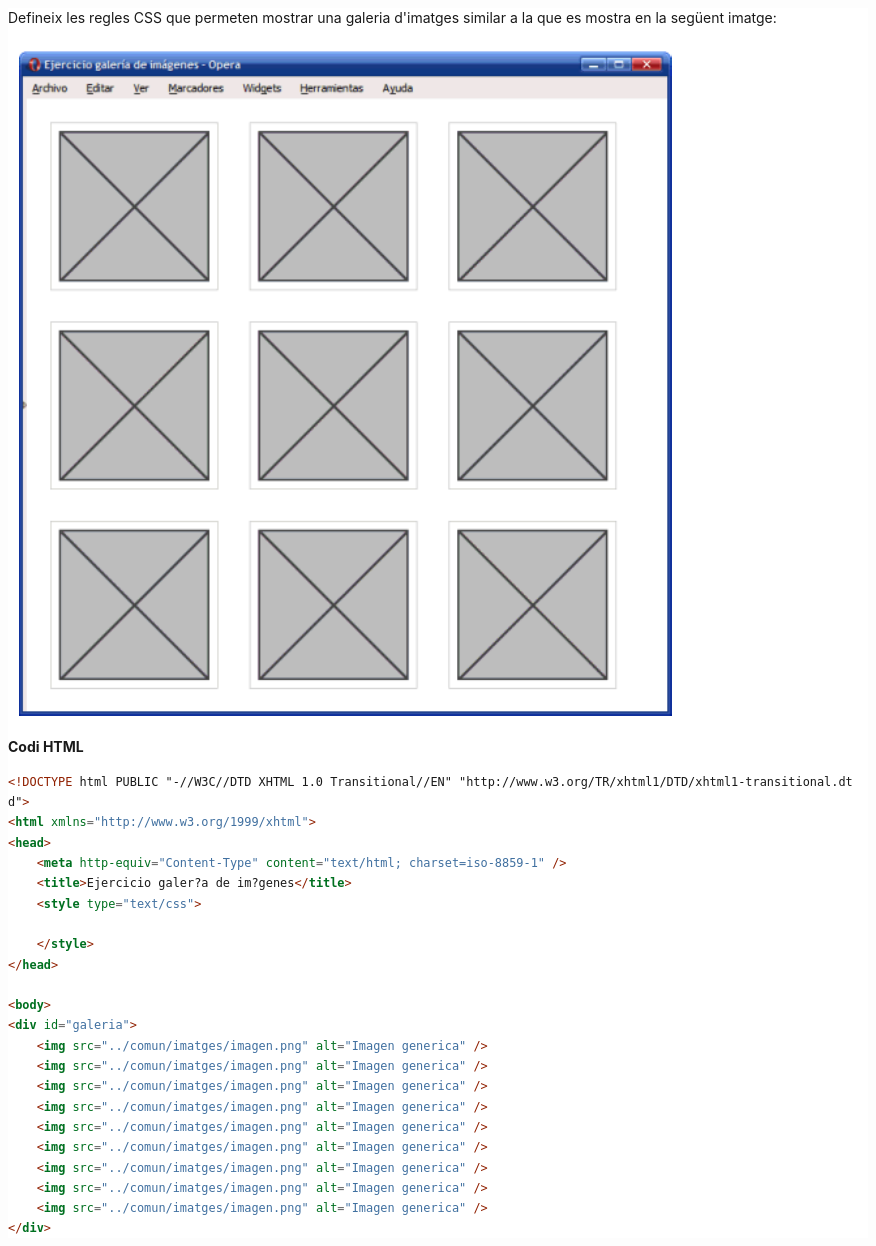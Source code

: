 Defineix les regles CSS que permeten mostrar una galeria d'imatges similar a la que es mostra en la següent imatge:

![Css_ex9.png](../img/Css_ex9.png)

**Codi HTML**

```html
<!DOCTYPE html PUBLIC "-//W3C//DTD XHTML 1.0 Transitional//EN" "http://www.w3.org/TR/xhtml1/DTD/xhtml1-transitional.dtd">
<html xmlns="http://www.w3.org/1999/xhtml">
<head>
    <meta http-equiv="Content-Type" content="text/html; charset=iso-8859-1" />
    <title>Ejercicio galer?a de im?genes</title>
    <style type="text/css">

    </style>
</head>

<body>
<div id="galeria">
    <img src="../comun/imatges/imagen.png" alt="Imagen generica" />
    <img src="../comun/imatges/imagen.png" alt="Imagen generica" />
    <img src="../comun/imatges/imagen.png" alt="Imagen generica" />
    <img src="../comun/imatges/imagen.png" alt="Imagen generica" />
    <img src="../comun/imatges/imagen.png" alt="Imagen generica" />
    <img src="../comun/imatges/imagen.png" alt="Imagen generica" />
    <img src="../comun/imatges/imagen.png" alt="Imagen generica" />
    <img src="../comun/imatges/imagen.png" alt="Imagen generica" />
    <img src="../comun/imatges/imagen.png" alt="Imagen generica" />
</div>
```